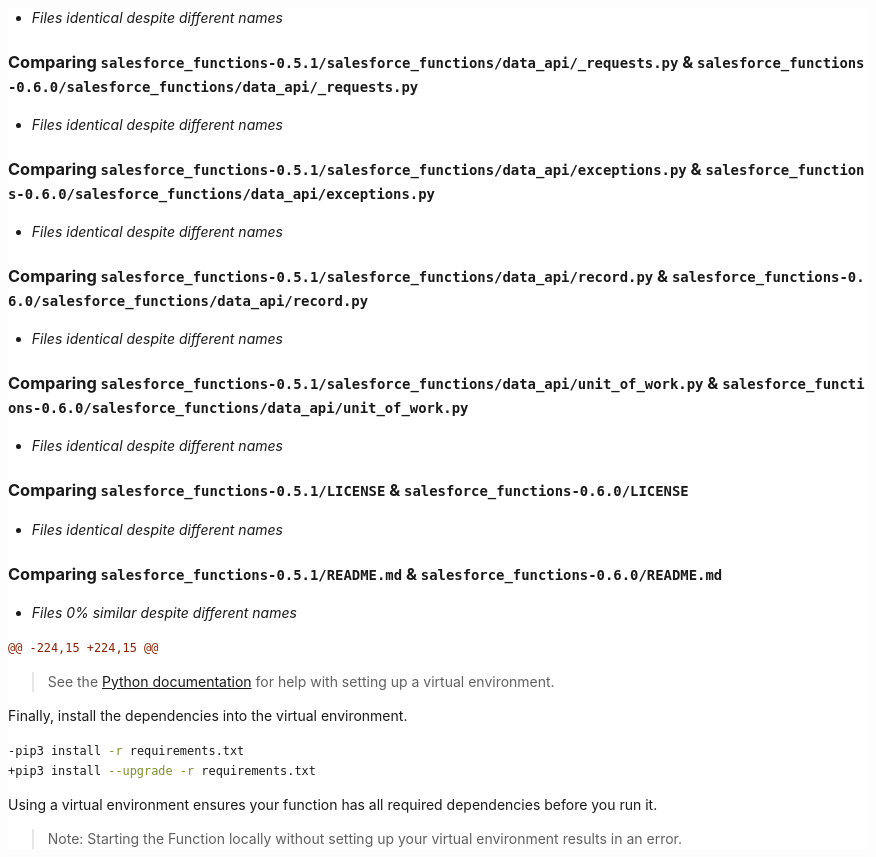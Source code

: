  * *Files identical despite different names*

### Comparing `salesforce_functions-0.5.1/salesforce_functions/data_api/_requests.py` & `salesforce_functions-0.6.0/salesforce_functions/data_api/_requests.py`

 * *Files identical despite different names*

### Comparing `salesforce_functions-0.5.1/salesforce_functions/data_api/exceptions.py` & `salesforce_functions-0.6.0/salesforce_functions/data_api/exceptions.py`

 * *Files identical despite different names*

### Comparing `salesforce_functions-0.5.1/salesforce_functions/data_api/record.py` & `salesforce_functions-0.6.0/salesforce_functions/data_api/record.py`

 * *Files identical despite different names*

### Comparing `salesforce_functions-0.5.1/salesforce_functions/data_api/unit_of_work.py` & `salesforce_functions-0.6.0/salesforce_functions/data_api/unit_of_work.py`

 * *Files identical despite different names*

### Comparing `salesforce_functions-0.5.1/LICENSE` & `salesforce_functions-0.6.0/LICENSE`

 * *Files identical despite different names*

### Comparing `salesforce_functions-0.5.1/README.md` & `salesforce_functions-0.6.0/README.md`

 * *Files 0% similar despite different names*

```diff
@@ -224,15 +224,15 @@
 ```
 
 > See the [Python documentation](https://packaging.python.org/en/latest/guides/installing-using-pip-and-virtual-environments/#creating-a-virtual-environment) for help with setting up a virtual environment.
 
 Finally, install the dependencies into the virtual environment.
 
 ```sh
-pip3 install -r requirements.txt
+pip3 install --upgrade -r requirements.txt
 ```
 
 Using a virtual environment ensures your function has all required dependencies before you run it.  
 
 > Note: Starting the Function locally without setting up your virtual environment results in an error.
 
